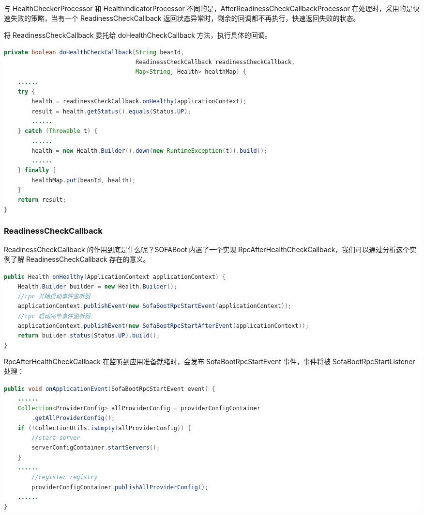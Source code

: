 与 HealthCheckerProcessor 和 HealthIndicatorProcessor 不同的是，AfterReadinessCheckCallbackProcessor 在处理时，采用的是快速失败的策略，当有一个 ReadinessCheckCallback 返回状态异常时，剩余的回调都不再执行，快速返回失败的状态。

将 ReadinessCheckCallback 委托给 doHealthCheckCallback 方法，执行具体的回调。

```java
private boolean doHealthCheckCallback(String beanId,
                                      ReadinessCheckCallback readinessCheckCallback,
                                      Map<String, Health> healthMap) {
    ......
    try {
        health = readinessCheckCallback.onHealthy(applicationContext);
        result = health.getStatus().equals(Status.UP);
        ......
    } catch (Throwable t) {
        ......
        health = new Health.Builder().down(new RuntimeException(t)).build();
        ......
    } finally {
        healthMap.put(beanId, health);
    }
    return result;
}
```

### ReadinessCheckCallback

ReadinessCheckCallback 的作用到底是什么呢？SOFABoot 内置了一个实现 RpcAfterHealthCheckCallback，我们可以通过分析这个实例了解 ReadinessCheckCallback 存在的意义。

```java
public Health onHealthy(ApplicationContext applicationContext) {
    Health.Builder builder = new Health.Builder();
    //rpc 开始启动事件监听器
    applicationContext.publishEvent(new SofaBootRpcStartEvent(applicationContext));
    //rpc 启动完毕事件监听器
    applicationContext.publishEvent(new SofaBootRpcStartAfterEvent(applicationContext));
    return builder.status(Status.UP).build();
}
```

RpcAfterHealthCheckCallback 在监听到应用准备就绪时，会发布 SofaBootRpcStartEvent 事件，事件将被 SofaBootRpcStartListener 处理：

```java
public void onApplicationEvent(SofaBootRpcStartEvent event) {
    ......
    Collection<ProviderConfig> allProviderConfig = providerConfigContainer
        .getAllProviderConfig();
    if (!CollectionUtils.isEmpty(allProviderConfig)) {
        //start server
        serverConfigContainer.startServers();
    }
    ......
        //register registry
        providerConfigContainer.publishAllProviderConfig();
    ......
}
```
